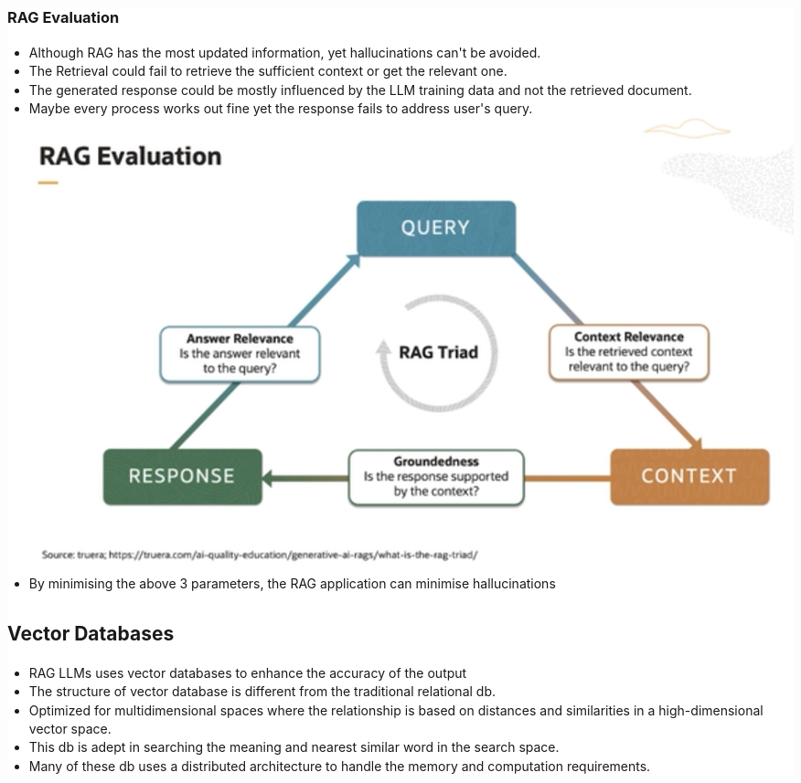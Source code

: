 ### RAG Evaluation
 - Although RAG has the most updated information, yet hallucinations can't be avoided.
 - The Retrieval could fail to retrieve the sufficient context or get the relevant one.
 - The generated response could be mostly influenced by the LLM training data and not the retrieved document.
 - Maybe every process works out fine yet the response fails to address user's query.
![RAGEvaluation](./RAGEvaluation.png)
 - By minimising the above 3 parameters, the RAG application can minimise hallucinations

## Vector Databases
 - RAG LLMs uses vector databases to enhance the accuracy of the output
 - The structure of vector database is different from the traditional relational db.
 - Optimized for multidimensional spaces where the relationship is based on distances and similarities in a high-dimensional
vector space.
 - This db is adept in searching the meaning and nearest similar word in the search space.
 - Many of these db uses a distributed architecture to handle the memory and computation requirements.